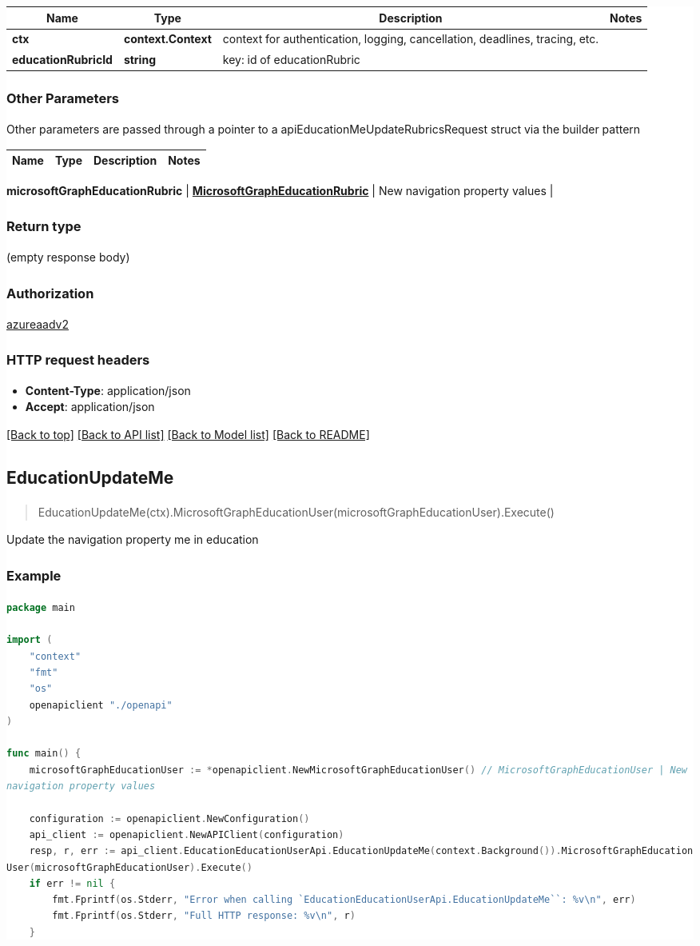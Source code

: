 Name | Type | Description  | Notes
------------- | ------------- | ------------- | -------------
**ctx** | **context.Context** | context for authentication, logging, cancellation, deadlines, tracing, etc.
**educationRubricId** | **string** | key: id of educationRubric | 

### Other Parameters

Other parameters are passed through a pointer to a apiEducationMeUpdateRubricsRequest struct via the builder pattern


Name | Type | Description  | Notes
------------- | ------------- | ------------- | -------------

 **microsoftGraphEducationRubric** | [**MicrosoftGraphEducationRubric**](MicrosoftGraphEducationRubric.md) | New navigation property values | 

### Return type

 (empty response body)

### Authorization

[azureaadv2](../README.md#azureaadv2)

### HTTP request headers

- **Content-Type**: application/json
- **Accept**: application/json

[[Back to top]](#) [[Back to API list]](../README.md#documentation-for-api-endpoints)
[[Back to Model list]](../README.md#documentation-for-models)
[[Back to README]](../README.md)


## EducationUpdateMe

> EducationUpdateMe(ctx).MicrosoftGraphEducationUser(microsoftGraphEducationUser).Execute()

Update the navigation property me in education

### Example

```go
package main

import (
    "context"
    "fmt"
    "os"
    openapiclient "./openapi"
)

func main() {
    microsoftGraphEducationUser := *openapiclient.NewMicrosoftGraphEducationUser() // MicrosoftGraphEducationUser | New navigation property values

    configuration := openapiclient.NewConfiguration()
    api_client := openapiclient.NewAPIClient(configuration)
    resp, r, err := api_client.EducationEducationUserApi.EducationUpdateMe(context.Background()).MicrosoftGraphEducationUser(microsoftGraphEducationUser).Execute()
    if err != nil {
        fmt.Fprintf(os.Stderr, "Error when calling `EducationEducationUserApi.EducationUpdateMe``: %v\n", err)
        fmt.Fprintf(os.Stderr, "Full HTTP response: %v\n", r)
    }
```